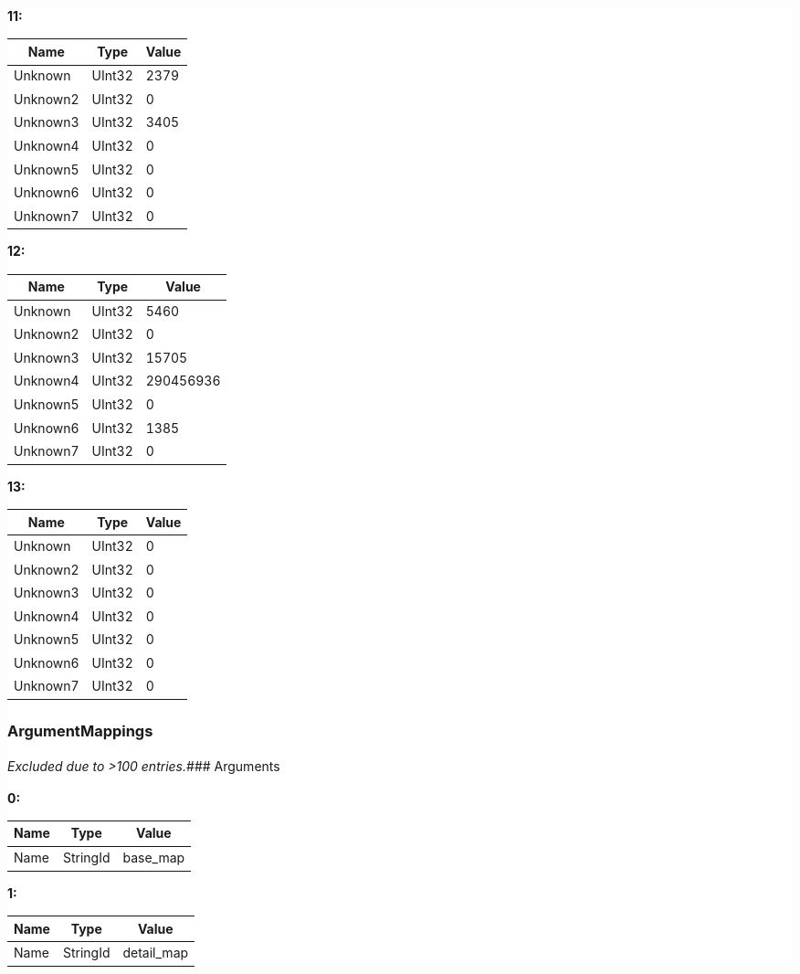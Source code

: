 
**11:**

Name	| Type	| Value
---	|---	|---	|
Unknown	|UInt32	|2379
Unknown2	|UInt32	|0
Unknown3	|UInt32	|3405
Unknown4	|UInt32	|0
Unknown5	|UInt32	|0
Unknown6	|UInt32	|0
Unknown7	|UInt32	|0


**12:**

Name	| Type	| Value
---	|---	|---	|
Unknown	|UInt32	|5460
Unknown2	|UInt32	|0
Unknown3	|UInt32	|15705
Unknown4	|UInt32	|290456936
Unknown5	|UInt32	|0
Unknown6	|UInt32	|1385
Unknown7	|UInt32	|0


**13:**

Name	| Type	| Value
---	|---	|---	|
Unknown	|UInt32	|0
Unknown2	|UInt32	|0
Unknown3	|UInt32	|0
Unknown4	|UInt32	|0
Unknown5	|UInt32	|0
Unknown6	|UInt32	|0
Unknown7	|UInt32	|0


### ArgumentMappings

*Excluded due to >100 entries.*### Arguments

**0:**

Name	| Type	| Value
---	|---	|---	|
Name	|StringId	|base_map


**1:**

Name	| Type	| Value
---	|---	|---	|
Name	|StringId	|detail_map

